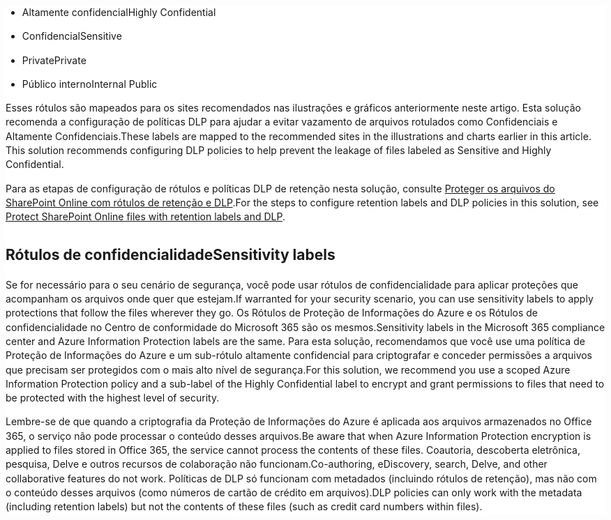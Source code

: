 - <span data-ttu-id="91a0e-238">Altamente confidencial</span><span class="sxs-lookup"><span data-stu-id="91a0e-238">Highly Confidential</span></span>
    
- <span data-ttu-id="91a0e-239">Confidencial</span><span class="sxs-lookup"><span data-stu-id="91a0e-239">Sensitive</span></span>
    
- <span data-ttu-id="91a0e-240">Private</span><span class="sxs-lookup"><span data-stu-id="91a0e-240">Private</span></span>
    
- <span data-ttu-id="91a0e-241">Público interno</span><span class="sxs-lookup"><span data-stu-id="91a0e-241">Internal Public</span></span>
    
<span data-ttu-id="91a0e-p127">Esses rótulos são mapeados para os sites recomendados nas ilustrações e gráficos anteriormente neste artigo. Esta solução recomenda a configuração de políticas DLP para ajudar a evitar vazamento de arquivos rotulados como Confidenciais e Altamente Confidenciais.</span><span class="sxs-lookup"><span data-stu-id="91a0e-p127">These labels are mapped to the recommended sites in the illustrations and charts earlier in this article. This solution recommends configuring DLP policies to help prevent the leakage of files labeled as Sensitive and Highly Confidential.</span></span>
  
<span data-ttu-id="91a0e-244">Para as etapas de configuração de rótulos e políticas DLP de retenção nesta solução, consulte [Proteger os arquivos do SharePoint Online com rótulos de retenção e DLP](protect-sharepoint-online-files-with-office-365-labels-and-dlp.md).</span><span class="sxs-lookup"><span data-stu-id="91a0e-244">For the steps to configure retention labels and DLP policies in this solution, see [Protect SharePoint Online files with retention labels and DLP](protect-sharepoint-online-files-with-office-365-labels-and-dlp.md).</span></span>
  
## <a name="sensitivity-labels"></a><span data-ttu-id="91a0e-245">Rótulos de confidencialidade</span><span class="sxs-lookup"><span data-stu-id="91a0e-245">Sensitivity labels</span></span> 

<span data-ttu-id="91a0e-246">Se for necessário para o seu cenário de segurança, você pode usar rótulos de confidencialidade para aplicar proteções que acompanham os arquivos onde quer que estejam.</span><span class="sxs-lookup"><span data-stu-id="91a0e-246">If warranted for your security scenario, you can use sensitivity labels to apply protections that follow the files wherever they go.</span></span> <span data-ttu-id="91a0e-247">Os Rótulos de Proteção de Informações do Azure e os Rótulos de confidencialidade no Centro de conformidade do Microsoft 365 são os mesmos.</span><span class="sxs-lookup"><span data-stu-id="91a0e-247">Sensitivity labels in the Microsoft 365 compliance center and Azure Information Protection labels are the same.</span></span> <span data-ttu-id="91a0e-248">Para esta solução, recomendamos que você use uma política de Proteção de Informações do Azure e um sub-rótulo altamente confidencial para criptografar e conceder permissões a arquivos que precisam ser protegidos com o mais alto nível de segurança.</span><span class="sxs-lookup"><span data-stu-id="91a0e-248">For this solution, we recommend you use a scoped Azure Information Protection policy and a sub-label of the Highly Confidential label to encrypt and grant permissions to files that need to be protected with the highest level of security.</span></span> 
  
<span data-ttu-id="91a0e-249">Lembre-se de que quando a criptografia da Proteção de Informações do Azure é aplicada aos arquivos armazenados no Office 365, o serviço não pode processar o conteúdo desses arquivos.</span><span class="sxs-lookup"><span data-stu-id="91a0e-249">Be aware that when Azure Information Protection encryption is applied to files stored in Office 365, the service cannot process the contents of these files.</span></span> <span data-ttu-id="91a0e-250">Coautoria, descoberta eletrônica, pesquisa, Delve e outros recursos de colaboração não funcionam.</span><span class="sxs-lookup"><span data-stu-id="91a0e-250">Co-authoring, eDiscovery, search, Delve, and other collaborative features do not work.</span></span> <span data-ttu-id="91a0e-251">Políticas de DLP só funcionam com metadados (incluindo rótulos de retenção), mas não com o conteúdo desses arquivos (como números de cartão de crédito em arquivos).</span><span class="sxs-lookup"><span data-stu-id="91a0e-251">DLP policies can only work with the metadata (including retention labels) but not the contents of these files (such as credit card numbers within files).</span></span>
